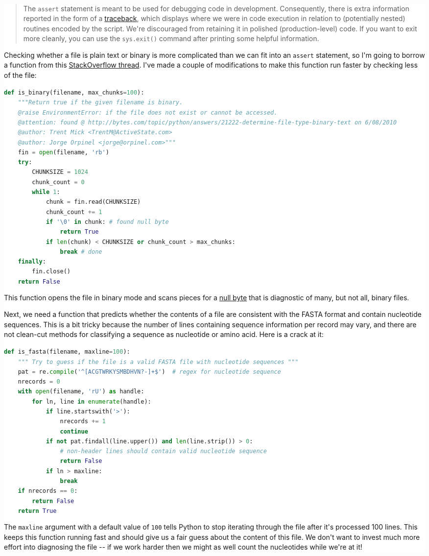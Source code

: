 > The `assert` statement is meant to be used for debugging code in development.  Consequently, there is extra information reported in the form of a [traceback](https://en.wikipedia.org/wiki/Stack_trace), which displays where we were in code execution in relation to (potentially nested) routines encoded by the script.   We're discouraged from retaining it in polished (production-level) code.  If you want to exit more cleanly, you can use the `sys.exit()` command after printing some helpful information.


Checking whether a file is plain text or binary is more complicated than we can fit into an `assert` statement, so I'm going to borrow a function from this [StackOverflow thread](https://stackoverflow.com/questions/898669/how-can-i-detect-if-a-file-is-binary-non-text-in-python).  I've made a couple of modifications to make this function run faster by checking less of the file:
```python
def is_binary(filename, max_chunks=100):
    """Return true if the given filename is binary.
    @raise EnvironmentError: if the file does not exist or cannot be accessed.
    @attention: found @ http://bytes.com/topic/python/answers/21222-determine-file-type-binary-text on 6/08/2010
    @author: Trent Mick <TrentM@ActiveState.com>
    @author: Jorge Orpinel <jorge@orpinel.com>"""
    fin = open(filename, 'rb')
    try:
        CHUNKSIZE = 1024
        chunk_count = 0
        while 1:
            chunk = fin.read(CHUNKSIZE)
            chunk_count += 1
            if '\0' in chunk: # found null byte
                return True
            if len(chunk) < CHUNKSIZE or chunk_count > max_chunks:
                break # done
    finally:
        fin.close()
    return False
```
This function opens the file in binary mode and scans pieces for a [null byte](https://en.wikipedia.org/wiki/Null_character) that is diagnostic of many, but not all, binary files.   

Next, we need a function that predicts whether the contents of a file are consistent with the FASTA format and contain nucleotide sequences.  This is a bit tricky because the number of lines containing sequence information per record may vary, and there are not clean-cut methods for classifying a sequence as nucleotide or amino acid.  Here is a crack at it:
```python
def is_fasta(filename, maxline=100):
    """ Try to guess if the file is a valid FASTA file with nucleotide sequences """
    pat = re.compile('^[ACGTWRKYSMBDHVN?-]+$')  # regex for nucleotide sequence
    nrecords = 0
    with open(filename, 'rU') as handle:
        for ln, line in enumerate(handle):
            if line.startswith('>'):
                nrecords += 1
                continue
            if not pat.findall(line.upper()) and len(line.strip()) > 0:
                # non-header lines should contain valid nucleotide sequence
                return False
            if ln > maxline:
                break
    if nrecords == 0:
        return False
    return True
```
The `maxline` argument with a default value of `100` tells Python to stop iterating through the file after it's processed 100 lines.  This keeps this function running fast and should give us a fair guess about the content of this file.  We don't want to invest much more effort into diagnosing the file -- if we work harder then we might as well count the nucleotides while we're at it!
